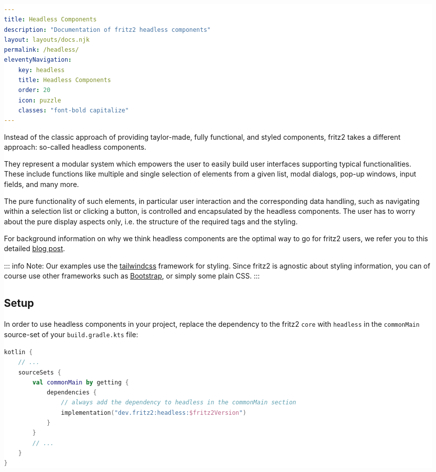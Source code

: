 ```yaml
---
title: Headless Components
description: "Documentation of fritz2 headless components"
layout: layouts/docs.njk
permalink: /headless/ 
eleventyNavigation:
    key: headless 
    title: Headless Components
    order: 20
    icon: puzzle
    classes: "font-bold capitalize"
---
```


Instead of the classic approach of providing taylor-made, fully functional, and styled components,
fritz2 takes a different approach: so-called headless components.

They represent a modular system which empowers the user to easily build user interfaces supporting typical
functionalities. These include functions like multiple and single selection of elements from a
given list, modal dialogs, pop-up windows, input fields, and many more.

The pure functionality of such elements, in particular user interaction and the corresponding data handling, such as
navigating within a selection list or clicking a button, is controlled and encapsulated by the
headless components. The user has to worry about the pure display aspects only, i.e. the structure of the required tags
and the styling.

For background information on why we think headless components are the optimal way to go for fritz2 users, we refer you 
to this detailed [blog post](/blog/posts/paradigm-shift-for-components/).

::: info
Note: Our examples use the [tailwindcss](https://tailwindcss.com) framework for styling. Since
fritz2 is agnostic about styling information, you can of course use other frameworks such as
[Bootstrap](https://getbootstrap.com), or simply some plain CSS.
:::

## Setup

In order to use headless components in your project, replace the dependency to the fritz2 `core` with
`headless` in the `commonMain` source-set of your `build.gradle.kts` file:

```kotlin
kotlin {
    // ...
    sourceSets {
        val commonMain by getting {
            dependencies {
                // always add the dependency to headless in the commonMain section
                implementation("dev.fritz2:headless:$fritz2Version")
            }
        }
        // ...
    }
}
```
